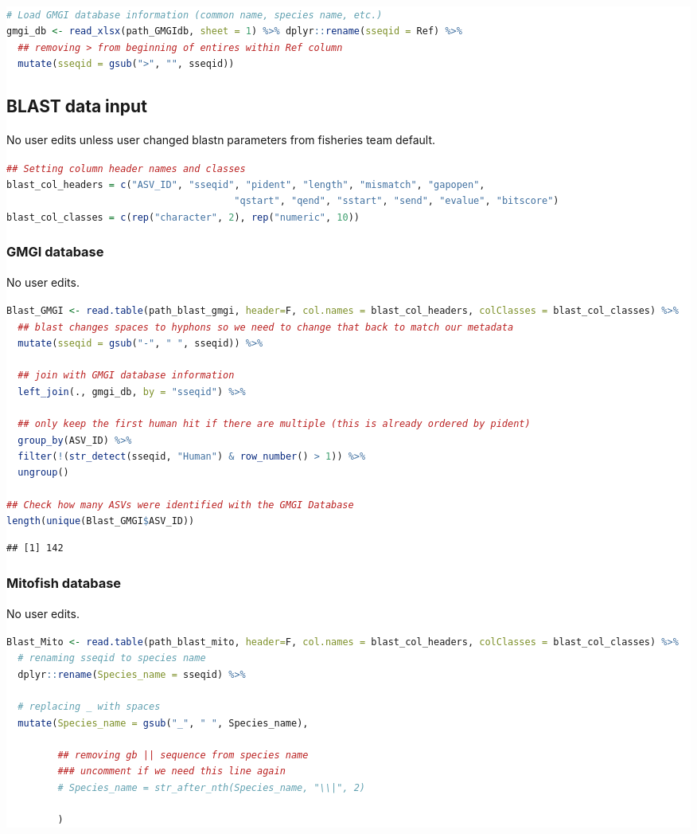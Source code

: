 ``` r
# Load GMGI database information (common name, species name, etc.)
gmgi_db <- read_xlsx(path_GMGIdb, sheet = 1) %>% dplyr::rename(sseqid = Ref) %>%
  ## removing > from beginning of entires within Ref column
  mutate(sseqid = gsub(">", "", sseqid))
```

## BLAST data input

No user edits unless user changed blastn parameters from fisheries team
default.

``` r
## Setting column header names and classes
blast_col_headers = c("ASV_ID", "sseqid", "pident", "length", "mismatch", "gapopen",
                                        "qstart", "qend", "sstart", "send", "evalue", "bitscore")
blast_col_classes = c(rep("character", 2), rep("numeric", 10))
```

### GMGI database

No user edits.

``` r
Blast_GMGI <- read.table(path_blast_gmgi, header=F, col.names = blast_col_headers, colClasses = blast_col_classes) %>%
  ## blast changes spaces to hyphons so we need to change that back to match our metadata
  mutate(sseqid = gsub("-", " ", sseqid)) %>%
  
  ## join with GMGI database information
  left_join(., gmgi_db, by = "sseqid") %>%
  
  ## only keep the first human hit if there are multiple (this is already ordered by pident)
  group_by(ASV_ID) %>%
  filter(!(str_detect(sseqid, "Human") & row_number() > 1)) %>%
  ungroup()

## Check how many ASVs were identified with the GMGI Database
length(unique(Blast_GMGI$ASV_ID)) 
```

    ## [1] 142

### Mitofish database

No user edits.

``` r
Blast_Mito <- read.table(path_blast_mito, header=F, col.names = blast_col_headers, colClasses = blast_col_classes) %>%
  # renaming sseqid to species name
  dplyr::rename(Species_name = sseqid) %>%
  
  # replacing _ with spaces
  mutate(Species_name = gsub("_", " ", Species_name),
         
         ## removing gb || sequence from species name 
         ### uncomment if we need this line again 
         # Species_name = str_after_nth(Species_name, "\\|", 2)
         
         )
```
